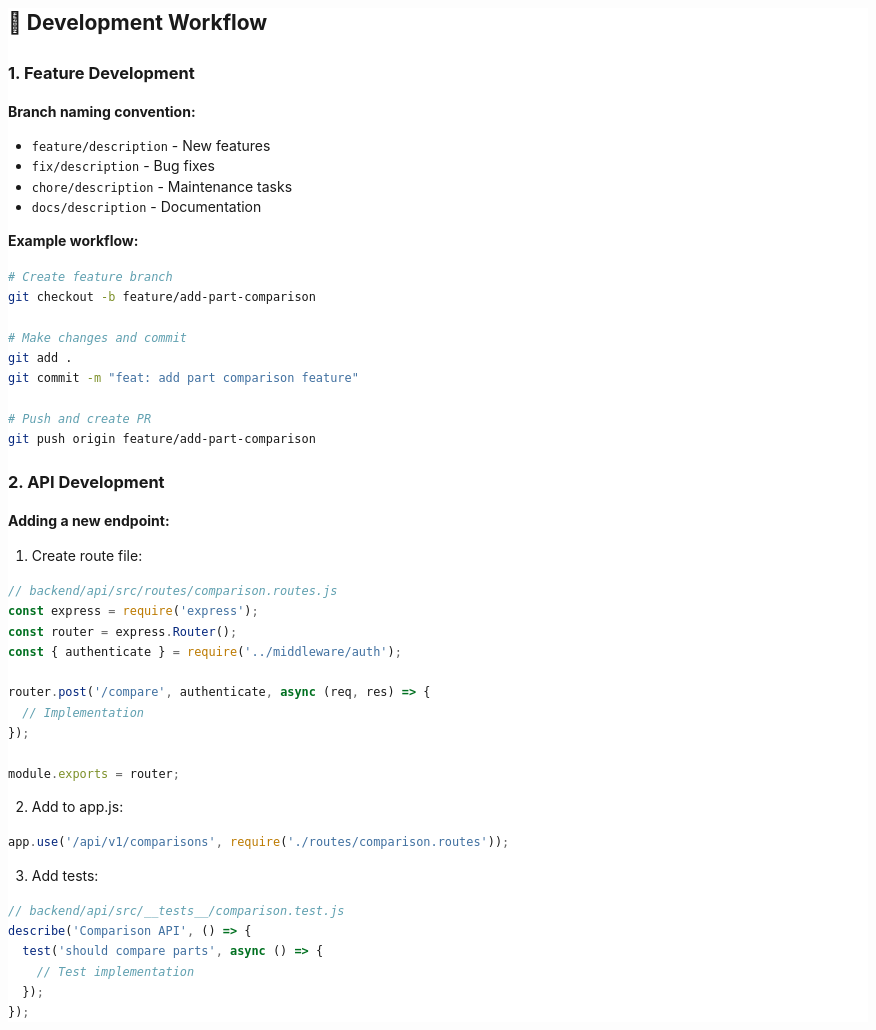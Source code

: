```sql
```

## 🔧 Development Workflow

### 1. Feature Development

**Branch naming convention:**
- `feature/description` - New features
- `fix/description` - Bug fixes
- `chore/description` - Maintenance tasks
- `docs/description` - Documentation

**Example workflow:**
```bash
# Create feature branch
git checkout -b feature/add-part-comparison

# Make changes and commit
git add .
git commit -m "feat: add part comparison feature"

# Push and create PR
git push origin feature/add-part-comparison
```

### 2. API Development

**Adding a new endpoint:**

1. Create route file:
```javascript
// backend/api/src/routes/comparison.routes.js
const express = require('express');
const router = express.Router();
const { authenticate } = require('../middleware/auth');

router.post('/compare', authenticate, async (req, res) => {
  // Implementation
});

module.exports = router;
```

2. Add to app.js:
```javascript
app.use('/api/v1/comparisons', require('./routes/comparison.routes'));
```

3. Add tests:
```javascript
// backend/api/src/__tests__/comparison.test.js
describe('Comparison API', () => {
  test('should compare parts', async () => {
    // Test implementation
  });
});
```
